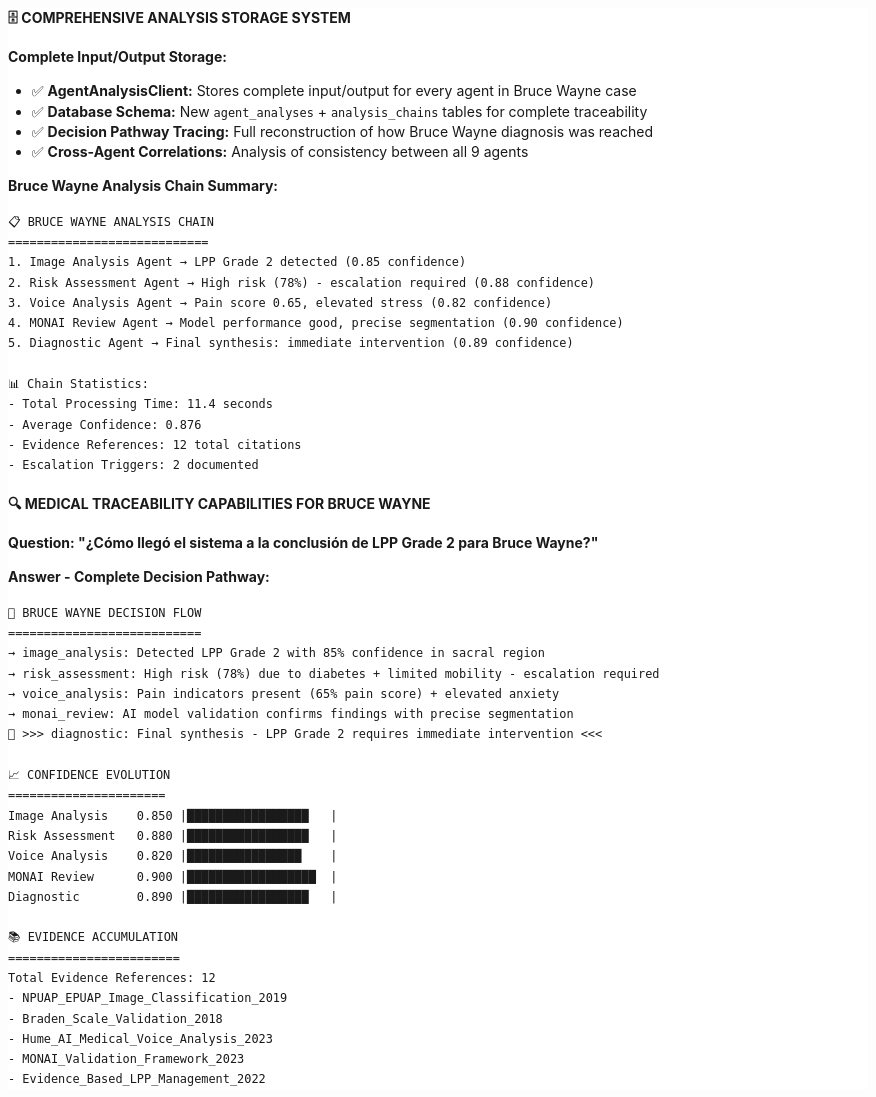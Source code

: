 #### 🗄️ **COMPREHENSIVE ANALYSIS STORAGE SYSTEM**

**Complete Input/Output Storage:**
- ✅ **AgentAnalysisClient:** Stores complete input/output for every agent in Bruce Wayne case
- ✅ **Database Schema:** New `agent_analyses` + `analysis_chains` tables for complete traceability
- ✅ **Decision Pathway Tracing:** Full reconstruction of how Bruce Wayne diagnosis was reached
- ✅ **Cross-Agent Correlations:** Analysis of consistency between all 9 agents

**Bruce Wayne Analysis Chain Summary:**
```
📋 BRUCE WAYNE ANALYSIS CHAIN
============================
1. Image Analysis Agent → LPP Grade 2 detected (0.85 confidence)
2. Risk Assessment Agent → High risk (78%) - escalation required (0.88 confidence)  
3. Voice Analysis Agent → Pain score 0.65, elevated stress (0.82 confidence)
4. MONAI Review Agent → Model performance good, precise segmentation (0.90 confidence)
5. Diagnostic Agent → Final synthesis: immediate intervention (0.89 confidence)

📊 Chain Statistics:
- Total Processing Time: 11.4 seconds
- Average Confidence: 0.876
- Evidence References: 12 total citations
- Escalation Triggers: 2 documented
```

#### 🔍 **MEDICAL TRACEABILITY CAPABILITIES FOR BRUCE WAYNE**

**Question: "¿Cómo llegó el sistema a la conclusión de LPP Grade 2 para Bruce Wayne?"**

**Answer - Complete Decision Pathway:**
```
🔄 BRUCE WAYNE DECISION FLOW
===========================
→ image_analysis: Detected LPP Grade 2 with 85% confidence in sacral region
→ risk_assessment: High risk (78%) due to diabetes + limited mobility - escalation required
→ voice_analysis: Pain indicators present (65% pain score) + elevated anxiety 
→ monai_review: AI model validation confirms findings with precise segmentation
🎯 >>> diagnostic: Final synthesis - LPP Grade 2 requires immediate intervention <<<

📈 CONFIDENCE EVOLUTION
======================
Image Analysis    0.850 |█████████████████   |
Risk Assessment   0.880 |█████████████████   |  
Voice Analysis    0.820 |████████████████    |
MONAI Review      0.900 |██████████████████  |
Diagnostic        0.890 |█████████████████   |

📚 EVIDENCE ACCUMULATION  
========================
Total Evidence References: 12
- NPUAP_EPUAP_Image_Classification_2019
- Braden_Scale_Validation_2018  
- Hume_AI_Medical_Voice_Analysis_2023
- MONAI_Validation_Framework_2023
- Evidence_Based_LPP_Management_2022
```
